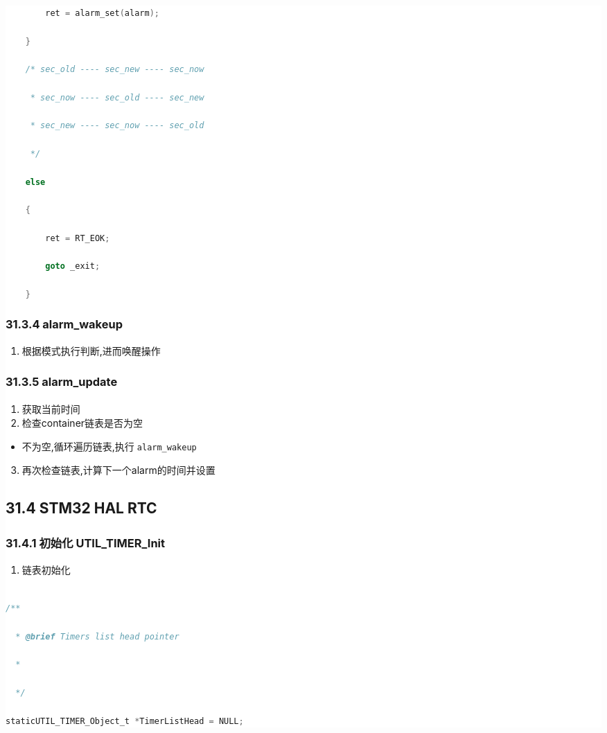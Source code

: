 ```c
        ret = alarm_set(alarm);

    }

    /* sec_old ---- sec_new ---- sec_now

     * sec_now ---- sec_old ---- sec_new

     * sec_new ---- sec_now ---- sec_old

     */

    else

    {

        ret = RT_EOK;

        goto _exit;

    }

```

### 31.3.4 alarm_wakeup

1. 根据模式执行判断,进而唤醒操作

### 31.3.5 alarm_update

1. 获取当前时间
2. 检查container链表是否为空

- 不为空,循环遍历链表,执行 `alarm_wakeup`

3. 再次检查链表,计算下一个alarm的时间并设置

## 31.4 STM32 HAL RTC

### 31.4.1 初始化 UTIL_TIMER_Init

1. 链表初始化

```c

/**

  * @brief Timers list head pointer

  *

  */

staticUTIL_TIMER_Object_t *TimerListHead = NULL;

```
